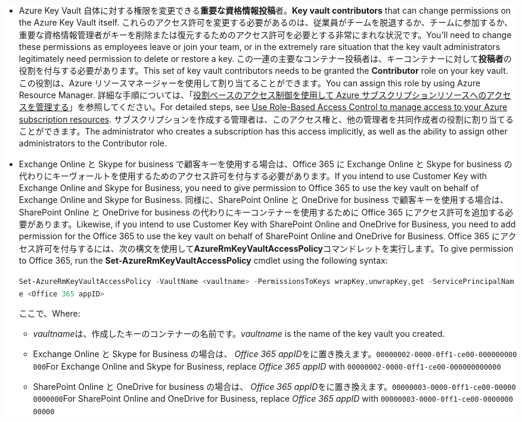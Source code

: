 - <span data-ttu-id="d86ae-267">Azure Key Vault 自体に対する権限を変更できる**重要な資格情報投稿**者。</span><span class="sxs-lookup"><span data-stu-id="d86ae-267">**Key vault contributors** that can change permissions on the Azure Key Vault itself.</span></span> <span data-ttu-id="d86ae-268">これらのアクセス許可を変更する必要があるのは、従業員がチームを脱退するか、チームに参加するか、重要な資格情報管理者がキーを削除または復元するためのアクセス許可を必要とする非常にまれな状況です。</span><span class="sxs-lookup"><span data-stu-id="d86ae-268">You'll need to change these permissions as employees leave or join your team, or in the extremely rare situation that the key vault administrators legitimately need permission to delete or restore a key.</span></span> <span data-ttu-id="d86ae-269">この一連の主要なコンテナー投稿者は、キーコンテナーに対して**投稿者**の役割を付与する必要があります。</span><span class="sxs-lookup"><span data-stu-id="d86ae-269">This set of key vault contributors needs to be granted the **Contributor** role on your key vault.</span></span> <span data-ttu-id="d86ae-270">この役割は、Azure リソースマネージャーを使用して割り当てることができます。</span><span class="sxs-lookup"><span data-stu-id="d86ae-270">You can assign this role by using Azure Resource Manager.</span></span> <span data-ttu-id="d86ae-271">詳細な手順については、「[役割ベースのアクセス制御を使用して Azure サブスクリプションリソースへのアクセスを管理する](https://docs.microsoft.com/azure/active-directory/role-based-access-control-configure)」を参照してください。</span><span class="sxs-lookup"><span data-stu-id="d86ae-271">For detailed steps, see [Use Role-Based Access Control to manage access to your Azure subscription resources](https://docs.microsoft.com/azure/active-directory/role-based-access-control-configure).</span></span> <span data-ttu-id="d86ae-272">サブスクリプションを作成する管理者は、このアクセス権と、他の管理者を共同作成者の役割に割り当てることができます。</span><span class="sxs-lookup"><span data-stu-id="d86ae-272">The administrator who creates a subscription has this access implicitly, as well as the ability to assign other administrators to the Contributor role.</span></span>
    
- <span data-ttu-id="d86ae-273">Exchange Online と Skype for business で顧客キーを使用する場合は、Office 365 に Exchange Online と Skype for business の代わりにキーヴォールトを使用するためのアクセス許可を付与する必要があります。</span><span class="sxs-lookup"><span data-stu-id="d86ae-273">If you intend to use Customer Key with Exchange Online and Skype for Business, you need to give permission to Office 365 to use the key vault on behalf of Exchange Online and Skype for Business.</span></span> <span data-ttu-id="d86ae-274">同様に、SharePoint Online と OneDrive for business で顧客キーを使用する場合は、SharePoint Online と OneDrive for business の代わりにキーコンテナーを使用するために Office 365 にアクセス許可を追加する必要があります。</span><span class="sxs-lookup"><span data-stu-id="d86ae-274">Likewise, if you intend to use Customer Key with SharePoint Online and OneDrive for Business, you need to add permission for the Office 365 to use the key vault on behalf of SharePoint Online and OneDrive for Business.</span></span> <span data-ttu-id="d86ae-275">Office 365 にアクセス許可を付与するには、次の構文を使用して**AzureRmKeyVaultAccessPolicy**コマンドレットを実行します。</span><span class="sxs-lookup"><span data-stu-id="d86ae-275">To give permission to Office 365, run the **Set-AzureRmKeyVaultAccessPolicy** cmdlet using the following syntax:</span></span> 
    
  ```powershell
  Set-AzureRmKeyVaultAccessPolicy -VaultName <vaultname> -PermissionsToKeys wrapKey,unwrapKey,get -ServicePrincipalName <Office 365 appID>
  ```

    <span data-ttu-id="d86ae-276">ここで、</span><span class="sxs-lookup"><span data-stu-id="d86ae-276">Where:</span></span>
    
  - <span data-ttu-id="d86ae-277">*vaultname*は、作成したキーのコンテナーの名前です。</span><span class="sxs-lookup"><span data-stu-id="d86ae-277">*vaultname* is the name of the key vault you created.</span></span> 
    
  - <span data-ttu-id="d86ae-278">Exchange Online と Skype for Business の場合は、 *Office 365 appID*をに置き換えます。`00000002-0000-0ff1-ce00-000000000000`</span><span class="sxs-lookup"><span data-stu-id="d86ae-278">For Exchange Online and Skype for Business, replace  *Office 365 appID* with `00000002-0000-0ff1-ce00-000000000000`</span></span>
    
  - <span data-ttu-id="d86ae-279">SharePoint Online と OneDrive for business の場合は、 *Office 365 appID*をに置き換えます。`00000003-0000-0ff1-ce00-000000000000`</span><span class="sxs-lookup"><span data-stu-id="d86ae-279">For SharePoint Online and OneDrive for Business, replace  *Office 365 appID* with `00000003-0000-0ff1-ce00-000000000000`</span></span>
    